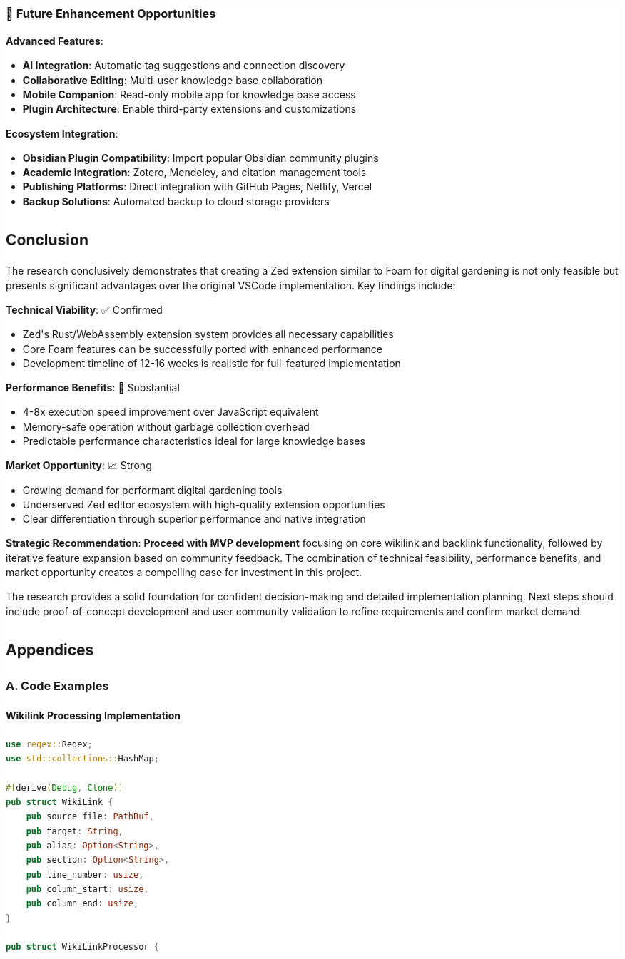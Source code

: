 ### 🔮 **Future Enhancement Opportunities**

**Advanced Features**:
- **AI Integration**: Automatic tag suggestions and connection discovery
- **Collaborative Editing**: Multi-user knowledge base collaboration
- **Mobile Companion**: Read-only mobile app for knowledge base access
- **Plugin Architecture**: Enable third-party extensions and customizations

**Ecosystem Integration**:
- **Obsidian Plugin Compatibility**: Import popular Obsidian community plugins
- **Academic Integration**: Zotero, Mendeley, and citation management tools
- **Publishing Platforms**: Direct integration with GitHub Pages, Netlify, Vercel
- **Backup Solutions**: Automated backup to cloud storage providers

## Conclusion

The research conclusively demonstrates that creating a Zed extension similar to Foam for digital gardening is not only feasible but presents significant advantages over the original VSCode implementation. Key findings include:

**Technical Viability**: ✅ Confirmed
- Zed's Rust/WebAssembly extension system provides all necessary capabilities
- Core Foam features can be successfully ported with enhanced performance
- Development timeline of 12-16 weeks is realistic for full-featured implementation

**Performance Benefits**: 🚀 Substantial
- 4-8x execution speed improvement over JavaScript equivalent
- Memory-safe operation without garbage collection overhead
- Predictable performance characteristics ideal for large knowledge bases

**Market Opportunity**: 📈 Strong
- Growing demand for performant digital gardening tools
- Underserved Zed editor ecosystem with high-quality extension opportunities
- Clear differentiation through superior performance and native integration

**Strategic Recommendation**: **Proceed with MVP development** focusing on core wikilink and backlink functionality, followed by iterative feature expansion based on community feedback. The combination of technical feasibility, performance benefits, and market opportunity creates a compelling case for investment in this project.

The research provides a solid foundation for confident decision-making and detailed implementation planning. Next steps should include proof-of-concept development and user community validation to refine requirements and confirm market demand.

## Appendices

### A. Code Examples

#### Wikilink Processing Implementation
```rust
use regex::Regex;
use std::collections::HashMap;

#[derive(Debug, Clone)]
pub struct WikiLink {
    pub source_file: PathBuf,
    pub target: String,
    pub alias: Option<String>,
    pub section: Option<String>,
    pub line_number: usize,
    pub column_start: usize,
    pub column_end: usize,
}

pub struct WikiLinkProcessor {
```
